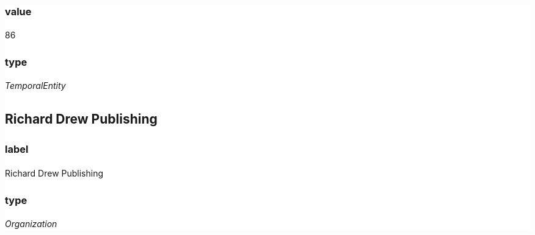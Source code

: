 ### value


86

### type


*TemporalEntity*

## Richard Drew Publishing

### label


Richard Drew Publishing

### type


*Organization*
